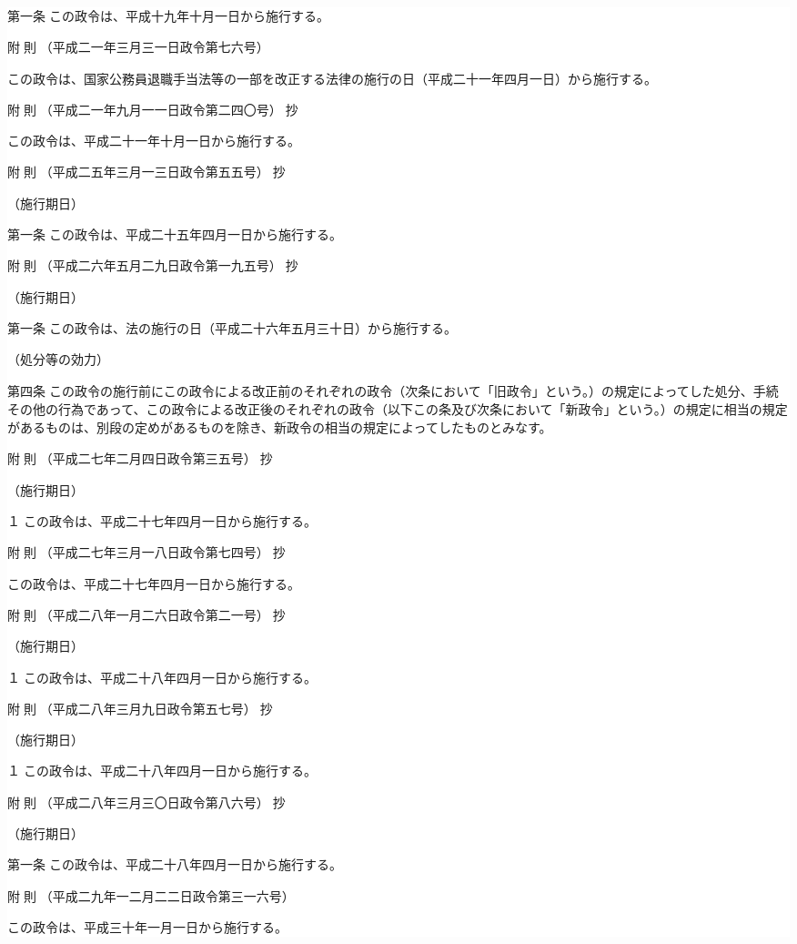 第一条 この政令は、平成十九年十月一日から施行する。

附 則 （平成二一年三月三一日政令第七六号）

この政令は、国家公務員退職手当法等の一部を改正する法律の施行の日（平成二十一年四月一日）から施行する。

附 則 （平成二一年九月一一日政令第二四〇号） 抄

この政令は、平成二十一年十月一日から施行する。

附 則 （平成二五年三月一三日政令第五五号） 抄

（施行期日）

第一条 この政令は、平成二十五年四月一日から施行する。

附 則 （平成二六年五月二九日政令第一九五号） 抄

（施行期日）

第一条 この政令は、法の施行の日（平成二十六年五月三十日）から施行する。

（処分等の効力）

第四条 この政令の施行前にこの政令による改正前のそれぞれの政令（次条において「旧政令」という。）の規定によってした処分、手続その他の行為であって、この政令による改正後のそれぞれの政令（以下この条及び次条において「新政令」という。）の規定に相当の規定があるものは、別段の定めがあるものを除き、新政令の相当の規定によってしたものとみなす。

附 則 （平成二七年二月四日政令第三五号） 抄

（施行期日）

１ この政令は、平成二十七年四月一日から施行する。

附 則 （平成二七年三月一八日政令第七四号） 抄

この政令は、平成二十七年四月一日から施行する。

附 則 （平成二八年一月二六日政令第二一号） 抄

（施行期日）

１ この政令は、平成二十八年四月一日から施行する。

附 則 （平成二八年三月九日政令第五七号） 抄

（施行期日）

１ この政令は、平成二十八年四月一日から施行する。

附 則 （平成二八年三月三〇日政令第八六号） 抄

（施行期日）

第一条 この政令は、平成二十八年四月一日から施行する。

附 則 （平成二九年一二月二二日政令第三一六号）

この政令は、平成三十年一月一日から施行する。
